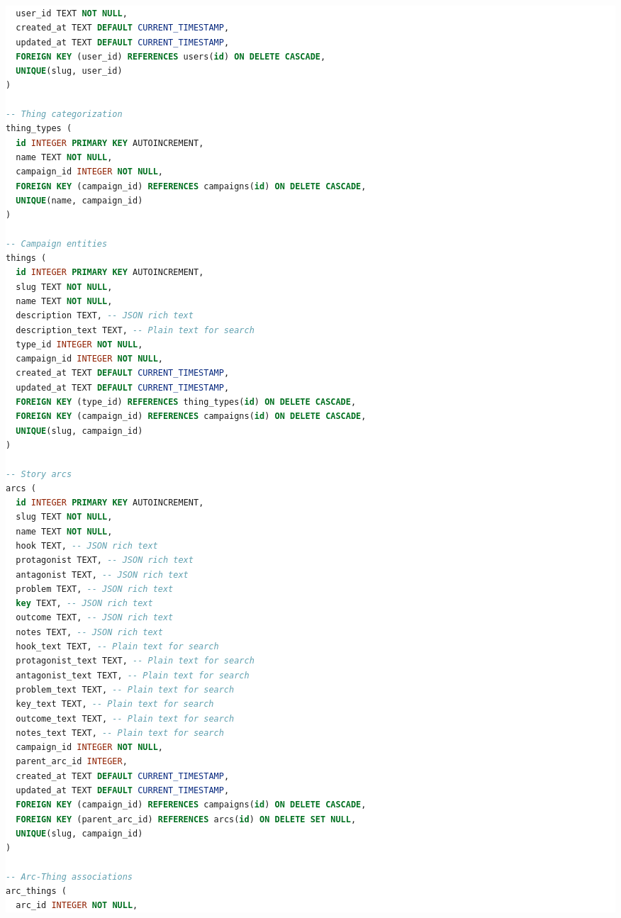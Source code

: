 ```sql
  user_id TEXT NOT NULL,
  created_at TEXT DEFAULT CURRENT_TIMESTAMP,
  updated_at TEXT DEFAULT CURRENT_TIMESTAMP,
  FOREIGN KEY (user_id) REFERENCES users(id) ON DELETE CASCADE,
  UNIQUE(slug, user_id)
)

-- Thing categorization
thing_types (
  id INTEGER PRIMARY KEY AUTOINCREMENT,
  name TEXT NOT NULL,
  campaign_id INTEGER NOT NULL,
  FOREIGN KEY (campaign_id) REFERENCES campaigns(id) ON DELETE CASCADE,
  UNIQUE(name, campaign_id)
)

-- Campaign entities
things (
  id INTEGER PRIMARY KEY AUTOINCREMENT,
  slug TEXT NOT NULL,
  name TEXT NOT NULL,
  description TEXT, -- JSON rich text
  description_text TEXT, -- Plain text for search
  type_id INTEGER NOT NULL,
  campaign_id INTEGER NOT NULL,
  created_at TEXT DEFAULT CURRENT_TIMESTAMP,
  updated_at TEXT DEFAULT CURRENT_TIMESTAMP,
  FOREIGN KEY (type_id) REFERENCES thing_types(id) ON DELETE CASCADE,
  FOREIGN KEY (campaign_id) REFERENCES campaigns(id) ON DELETE CASCADE,
  UNIQUE(slug, campaign_id)
)

-- Story arcs
arcs (
  id INTEGER PRIMARY KEY AUTOINCREMENT,
  slug TEXT NOT NULL,
  name TEXT NOT NULL,
  hook TEXT, -- JSON rich text
  protagonist TEXT, -- JSON rich text
  antagonist TEXT, -- JSON rich text
  problem TEXT, -- JSON rich text
  key TEXT, -- JSON rich text
  outcome TEXT, -- JSON rich text
  notes TEXT, -- JSON rich text
  hook_text TEXT, -- Plain text for search
  protagonist_text TEXT, -- Plain text for search
  antagonist_text TEXT, -- Plain text for search
  problem_text TEXT, -- Plain text for search
  key_text TEXT, -- Plain text for search
  outcome_text TEXT, -- Plain text for search
  notes_text TEXT, -- Plain text for search
  campaign_id INTEGER NOT NULL,
  parent_arc_id INTEGER,
  created_at TEXT DEFAULT CURRENT_TIMESTAMP,
  updated_at TEXT DEFAULT CURRENT_TIMESTAMP,
  FOREIGN KEY (campaign_id) REFERENCES campaigns(id) ON DELETE CASCADE,
  FOREIGN KEY (parent_arc_id) REFERENCES arcs(id) ON DELETE SET NULL,
  UNIQUE(slug, campaign_id)
)

-- Arc-Thing associations
arc_things (
  arc_id INTEGER NOT NULL,
```